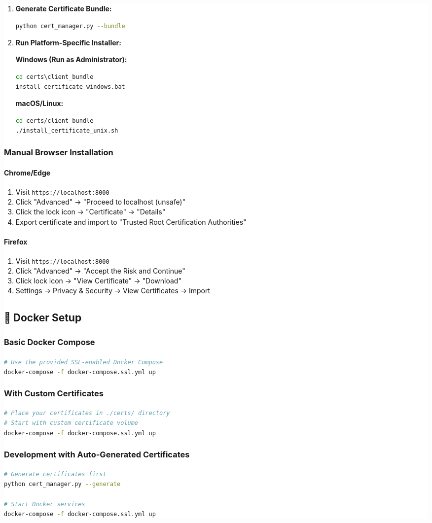1. **Generate Certificate Bundle:**
   ```bash
   python cert_manager.py --bundle
   ```

2. **Run Platform-Specific Installer:**
   
   **Windows (Run as Administrator):**
   ```cmd
   cd certs\client_bundle
   install_certificate_windows.bat
   ```
   
   **macOS/Linux:**
   ```bash
   cd certs/client_bundle
   ./install_certificate_unix.sh
   ```

### Manual Browser Installation

#### Chrome/Edge
1. Visit `https://localhost:8000`
2. Click "Advanced" → "Proceed to localhost (unsafe)"
3. Click the lock icon → "Certificate" → "Details"
4. Export certificate and import to "Trusted Root Certification Authorities"

#### Firefox
1. Visit `https://localhost:8000`
2. Click "Advanced" → "Accept the Risk and Continue"
3. Click lock icon → "View Certificate" → "Download"
4. Settings → Privacy & Security → View Certificates → Import

## 🐳 Docker Setup

### Basic Docker Compose
```bash
# Use the provided SSL-enabled Docker Compose
docker-compose -f docker-compose.ssl.yml up
```

### With Custom Certificates
```bash
# Place your certificates in ./certs/ directory
# Start with custom certificate volume
docker-compose -f docker-compose.ssl.yml up
```

### Development with Auto-Generated Certificates
```bash
# Generate certificates first
python cert_manager.py --generate

# Start Docker services
docker-compose -f docker-compose.ssl.yml up
```
